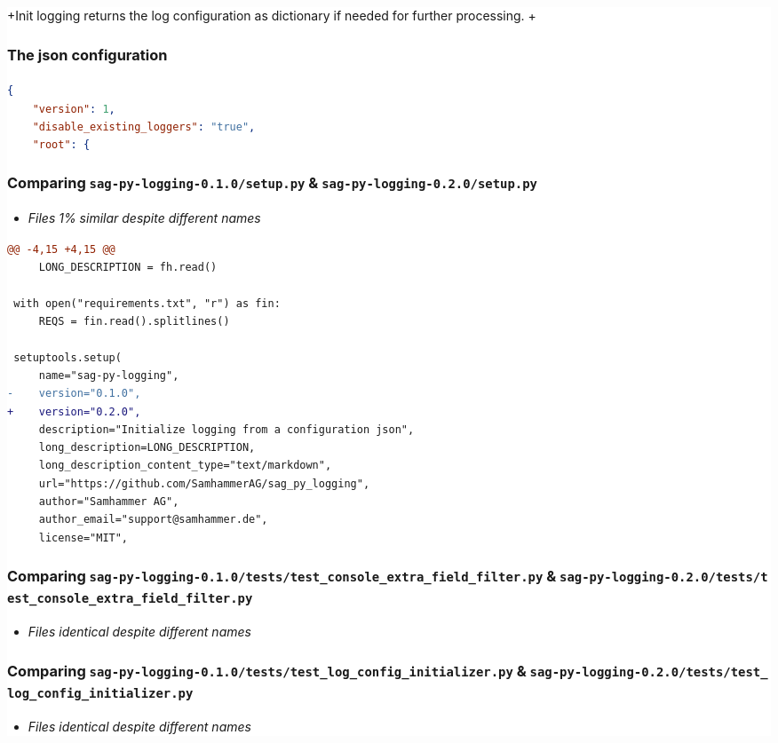 +Init logging returns the log configuration as dictionary if needed for further processing.
+
 ### The json configuration
 
 ```json
 {
     "version": 1,
     "disable_existing_loggers": "true",
     "root": {
```

### Comparing `sag-py-logging-0.1.0/setup.py` & `sag-py-logging-0.2.0/setup.py`

 * *Files 1% similar despite different names*

```diff
@@ -4,15 +4,15 @@
     LONG_DESCRIPTION = fh.read()
 
 with open("requirements.txt", "r") as fin:
     REQS = fin.read().splitlines()
 
 setuptools.setup(
     name="sag-py-logging",
-    version="0.1.0",
+    version="0.2.0",
     description="Initialize logging from a configuration json",
     long_description=LONG_DESCRIPTION,
     long_description_content_type="text/markdown",
     url="https://github.com/SamhammerAG/sag_py_logging",
     author="Samhammer AG",
     author_email="support@samhammer.de",
     license="MIT",
```

### Comparing `sag-py-logging-0.1.0/tests/test_console_extra_field_filter.py` & `sag-py-logging-0.2.0/tests/test_console_extra_field_filter.py`

 * *Files identical despite different names*

### Comparing `sag-py-logging-0.1.0/tests/test_log_config_initializer.py` & `sag-py-logging-0.2.0/tests/test_log_config_initializer.py`

 * *Files identical despite different names*

